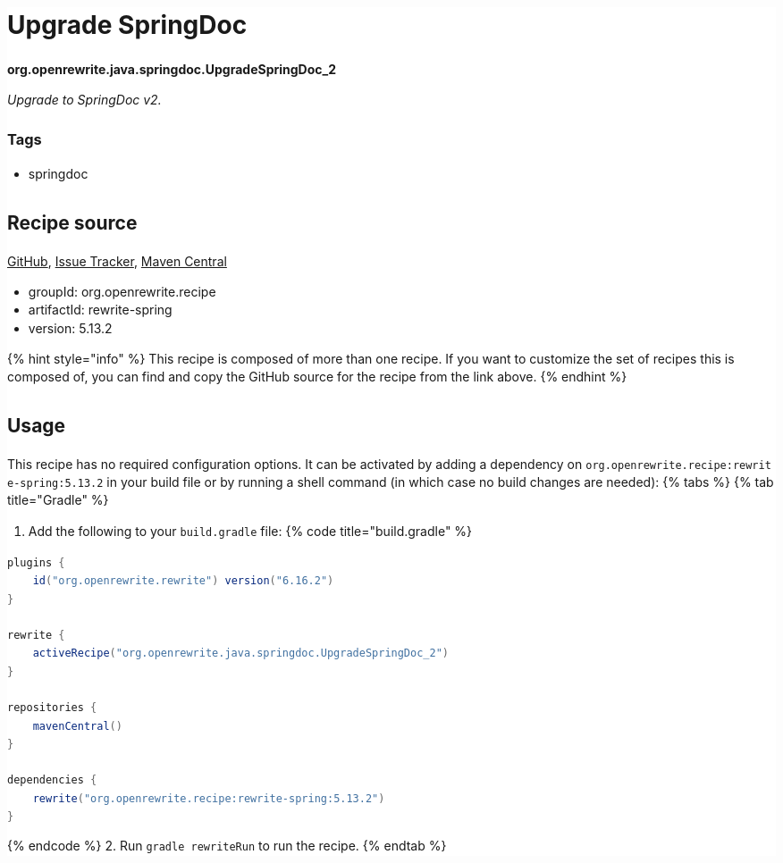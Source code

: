 # Upgrade SpringDoc

**org.openrewrite.java.springdoc.UpgradeSpringDoc\_2**

_Upgrade to SpringDoc v2._

### Tags

* springdoc

## Recipe source

[GitHub](https://github.com/openrewrite/rewrite-spring/blob/main/src/main/resources/META-INF/rewrite/springdoc.yml), [Issue Tracker](https://github.com/openrewrite/rewrite-spring/issues), [Maven Central](https://central.sonatype.com/artifact/org.openrewrite.recipe/rewrite-spring/5.13.2/jar)

* groupId: org.openrewrite.recipe
* artifactId: rewrite-spring
* version: 5.13.2

{% hint style="info" %}
This recipe is composed of more than one recipe. If you want to customize the set of recipes this is composed of, you can find and copy the GitHub source for the recipe from the link above.
{% endhint %}

## Usage

This recipe has no required configuration options. It can be activated by adding a dependency on `org.openrewrite.recipe:rewrite-spring:5.13.2` in your build file or by running a shell command (in which case no build changes are needed): 
{% tabs %}
{% tab title="Gradle" %}
1. Add the following to your `build.gradle` file:
{% code title="build.gradle" %}
```groovy
plugins {
    id("org.openrewrite.rewrite") version("6.16.2")
}

rewrite {
    activeRecipe("org.openrewrite.java.springdoc.UpgradeSpringDoc_2")
}

repositories {
    mavenCentral()
}

dependencies {
    rewrite("org.openrewrite.recipe:rewrite-spring:5.13.2")
}
```
{% endcode %}
2. Run `gradle rewriteRun` to run the recipe.
{% endtab %}
